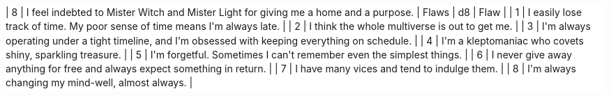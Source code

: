 | 8 | I feel indebted to Mister Witch and Mister Light for giving me a home and a purpose. |
Flaws
| d8 | Flaw |
| 1 | I easily lose track of time. My poor sense of time means I'm always late. |
| 2 | I think the whole multiverse is out to get me. |
| 3 | I'm always operating under a tight timeline, and I'm obsessed with keeping everything on schedule. |
| 4 | I'm a kleptomaniac who covets shiny, sparkling treasure. |
| 5 | I'm forgetful. Sometimes I can't remember even the simplest things. |
| 6 | I never give away anything for free and always expect something in return. |
| 7 | I have many vices and tend to indulge them. |
| 8 | I'm always changing my mind-well, almost always. |